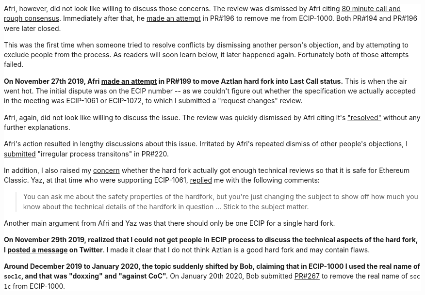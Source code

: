 Afri, however, did not look like willing to discuss those
concerns. The review was dismissed by Afri citing [80 minute call and
rough
consensus](https://github.com/ethereumclassic/ECIPs/pull/194#event-2820506630). Immediately
after that, he [made an
attempt](https://github.com/ethereumclassic/ECIPs/pull/196) in PR#196
to remove me from ECIP-1000. Both PR#194 and PR#196 were later closed.

This was the first time when someone tried to resolve conflicts by
dismissing another person's objection, and by attempting to exclude
people from the process. As readers will soon learn below, it later
happened again. Fortunately both of those attempts failed.

**On November 27th 2019, Afri [made an
attempt](https://github.com/ethereumclassic/ECIPs/pull/199) in PR#199
to move Aztlan hard fork into Last Call status.** This is when the air
went hot. The initial dispute was on the ECIP number -- as we couldn't
figure out whether the specification we actually accepted in the
meeting was ECIP-1061 or ECIP-1072, to which I submitted a "request
changes" review.

Afri, again, did not look like willing to discuss the issue. The
review was quickly dismissed by Afri citing it's
["resolved"](https://github.com/ethereumclassic/ECIPs/pull/199#event-2837816513)
without any further explanations.

Afri's action resulted in lengthy discussions about this
issue. Irritated by Afri's repeated dismiss of other people's
objections, I
[submitted](https://github.com/ethereumclassic/ECIPs/pull/220)
"irregular process transitons" in PR#220.

In addition, I also raised my
[concern](https://github.com/ethereumclassic/ECIPs/pull/220#issuecomment-561376817)
whether the hard fork actually got enough technical reviews so that it
is safe for Ethereum Classic. Yaz, at that time who were supporting
ECIP-1061,
[replied](https://github.com/ethereumclassic/ECIPs/pull/220#issuecomment-561397891)
me with the following comments:

> You can ask me about the safety properties of the hardfork, but
> you're just changing the subject to show off how much you know about
> the technical details of the hardfork in question ... Stick to the
> subject matter.

Another main argument from Afri and Yaz was that there should only be
one ECIP for a single hard fork.

**On November 29th 2019, realized that I could not get people in ECIP
process to discuss the technical aspects of the hard fork, I [posted a
message](https://twitter.com/sorpaas/status/1200492354819543046) on
Twitter**. I made it clear that I do not think Aztlan is a good hard
fork and may contain flaws.

**Around December 2019 to January 2020, the topic suddenly shifted by
Bob, claiming that in ECIP-1000 I used the real name of `soc1c`, and
that was "doxxing" and "against CoC".** On January 20th 2020, Bob submitted
[PR#267](https://github.com/ethereumclassic/ECIPs/pull/267) to remove
the real name of `soc1c` from ECIP-1000.
